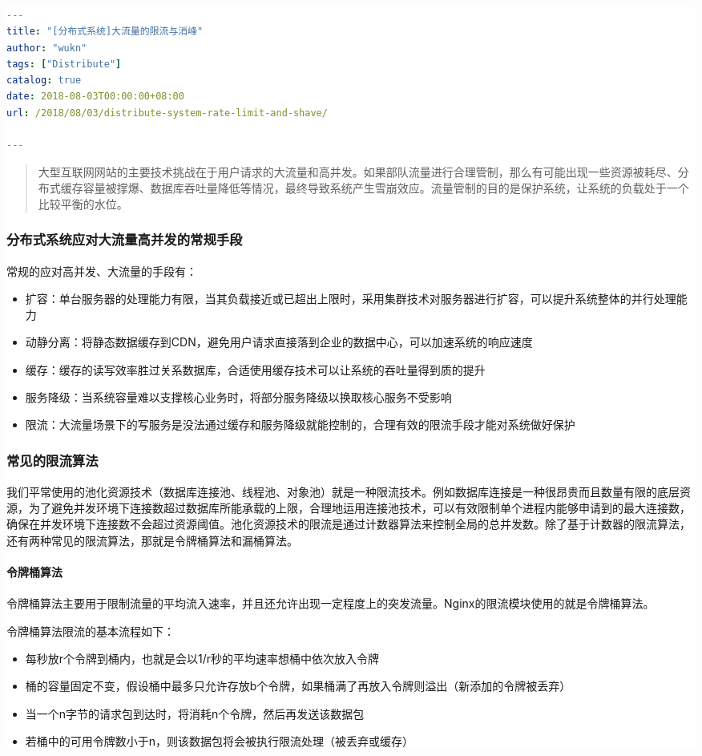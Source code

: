 ```yaml
---
title: "[分布式系统]大流量的限流与消峰"
author: "wukn"
tags: ["Distribute"]
catalog: true
date: 2018-08-03T00:00:00+08:00
url: /2018/08/03/distribute-system-rate-limit-and-shave/

---
```


> 大型互联网网站的主要技术挑战在于用户请求的大流量和高并发。如果部队流量进行合理管制，那么有可能出现一些资源被耗尽、分布式缓存容量被撑爆、数据库吞吐量降低等情况，最终导致系统产生雪崩效应。流量管制的目的是保护系统，让系统的负载处于一个比较平衡的水位。



### 分布式系统应对大流量高并发的常规手段

常规的应对高并发、大流量的手段有：

* 扩容：单台服务器的处理能力有限，当其负载接近或已超出上限时，采用集群技术对服务器进行扩容，可以提升系统整体的并行处理能力

* 动静分离：将静态数据缓存到CDN，避免用户请求直接落到企业的数据中心，可以加速系统的响应速度

* 缓存：缓存的读写效率胜过关系数据库，合适使用缓存技术可以让系统的吞吐量得到质的提升

* 服务降级：当系统容量难以支撑核心业务时，将部分服务降级以换取核心服务不受影响

* 限流：大流量场景下的写服务是没法通过缓存和服务降级就能控制的，合理有效的限流手段才能对系统做好保护

### 常见的限流算法

我们平常使用的池化资源技术（数据库连接池、线程池、对象池）就是一种限流技术。例如数据库连接是一种很昂贵而且数量有限的底层资源，为了避免并发环境下连接数超过数据库所能承载的上限，合理地运用连接池技术，可以有效限制单个进程内能够申请到的最大连接数，确保在并发环境下连接数不会超过资源阈值。池化资源技术的限流是通过计数器算法来控制全局的总并发数。除了基于计数器的限流算法，还有两种常见的限流算法，那就是令牌桶算法和漏桶算法。

#### 令牌桶算法

令牌桶算法主要用于限制流量的平均流入速率，并且还允许出现一定程度上的突发流量。Nginx的限流模块使用的就是令牌桶算法。

令牌桶算法限流的基本流程如下：

* 每秒放r个令牌到桶内，也就是会以1/r秒的平均速率想桶中依次放入令牌

* 桶的容量固定不变，假设桶中最多只允许存放b个令牌，如果桶满了再放入令牌则溢出（新添加的令牌被丢弃）

* 当一个n字节的请求包到达时，将消耗n个令牌，然后再发送该数据包

* 若桶中的可用令牌数小于n，则该数据包将会被执行限流处理（被丢弃或缓存）
